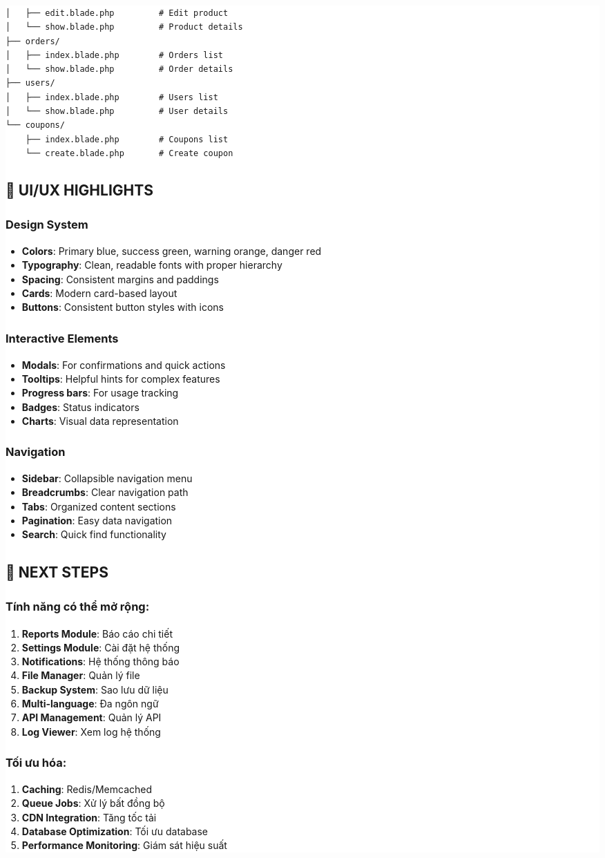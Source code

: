 ```
│   ├── edit.blade.php         # Edit product
│   └── show.blade.php         # Product details
├── orders/
│   ├── index.blade.php        # Orders list
│   └── show.blade.php         # Order details
├── users/
│   ├── index.blade.php        # Users list
│   └── show.blade.php         # User details
└── coupons/
    ├── index.blade.php        # Coupons list
    └── create.blade.php       # Create coupon
```

## 🎨 UI/UX HIGHLIGHTS

### Design System
- **Colors**: Primary blue, success green, warning orange, danger red
- **Typography**: Clean, readable fonts with proper hierarchy
- **Spacing**: Consistent margins and paddings
- **Cards**: Modern card-based layout
- **Buttons**: Consistent button styles with icons

### Interactive Elements
- **Modals**: For confirmations and quick actions
- **Tooltips**: Helpful hints for complex features
- **Progress bars**: For usage tracking
- **Badges**: Status indicators
- **Charts**: Visual data representation

### Navigation
- **Sidebar**: Collapsible navigation menu
- **Breadcrumbs**: Clear navigation path
- **Tabs**: Organized content sections
- **Pagination**: Easy data navigation
- **Search**: Quick find functionality

## 🚀 NEXT STEPS

### Tính năng có thể mở rộng:
1. **Reports Module**: Báo cáo chi tiết
2. **Settings Module**: Cài đặt hệ thống
3. **Notifications**: Hệ thống thông báo
4. **File Manager**: Quản lý file
5. **Backup System**: Sao lưu dữ liệu
6. **Multi-language**: Đa ngôn ngữ
7. **API Management**: Quản lý API
8. **Log Viewer**: Xem log hệ thống

### Tối ưu hóa:
1. **Caching**: Redis/Memcached
2. **Queue Jobs**: Xử lý bất đồng bộ
3. **CDN Integration**: Tăng tốc tải
4. **Database Optimization**: Tối ưu database
5. **Performance Monitoring**: Giám sát hiệu suất
